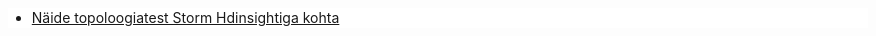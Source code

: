 * [Näide topoloogiatest Storm Hdinsightiga kohta](hdinsight-storm-example-topology.md)

[stormtrident]: https://storm.apache.org/documentation/Trident-API-Overview.html
[samoa]: http://yahooeng.tumblr.com/post/65453012905/introducing-samoa-an-open-source-platform-for-mining
[apachetutorial]: https://storm.apache.org/documentation/Tutorial.html
[gettingstarted]: hdinsight-apache-storm-tutorial-get-started-linux.md
